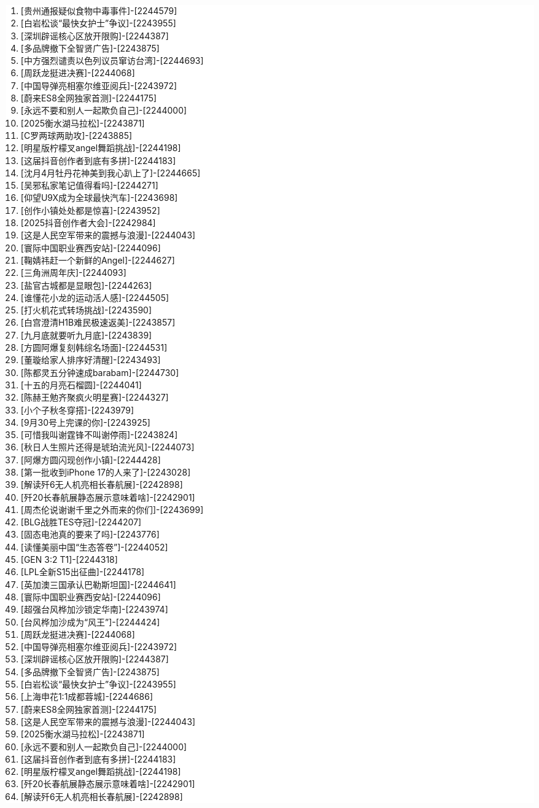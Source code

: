 1. [贵州通报疑似食物中毒事件]-[2244579]
1. [白岩松谈“最快女护士”争议]-[2243955]
1. [深圳辟谣核心区放开限购]-[2244387]
1. [多品牌撤下全智贤广告]-[2243875]
1. [中方强烈谴责以色列议员窜访台湾]-[2244693]
1. [周跃龙挺进决赛]-[2244068]
1. [中国导弹亮相塞尔维亚阅兵]-[2243972]
1. [蔚来ES8全网独家首测]-[2244175]
1. [永远不要和别人一起欺负自己]-[2244000]
1. [2025衡水湖马拉松]-[2243871]
1. [C罗两球两助攻]-[2243885]
1. [明星版柠檬叉angel舞蹈挑战]-[2244198]
1. [这届抖音创作者到底有多拼]-[2244183]
1. [沈月4月牡丹花神美到我心趴上了]-[2244665]
1. [吴邪私家笔记值得看吗]-[2244271]
1. [仰望U9X成为全球最快汽车]-[2243698]
1. [创作小镇处处都是惊喜]-[2243952]
1. [2025抖音创作者大会]-[2242984]
1. [这是人民空军带来的震撼与浪漫]-[2244043]
1. [寰际中国职业赛西安站]-[2244096]
1. [鞠婧祎赶一个新鲜的Angel]-[2244627]
1. [三角洲周年庆]-[2244093]
1. [盐官古城都是显眼包]-[2244263]
1. [谁懂花小龙的运动活人感]-[2244505]
1. [打火机花式转场挑战]-[2243590]
1. [白宫澄清H1B难民极速返美]-[2243857]
1. [九月底就要听九月底]-[2243839]
1. [方圆阿爆复刻韩综名场面]-[2244531]
1. [董璇给家人排序好清醒]-[2243493]
1. [陈都灵五分钟速成barabam]-[2244730]
1. [十五的月亮石榴圆]-[2244041]
1. [陈赫王勉齐聚疯火明星赛]-[2244327]
1. [小个子秋冬穿搭]-[2243979]
1. [9月30号上完课的你]-[2243925]
1. [可惜我叫谢霆锋不叫谢停雨]-[2243824]
1. [秋日人生照片还得是琥珀流光风]-[2244073]
1. [阿爆方圆闪现创作小镇]-[2244428]
1. [第一批收到iPhone 17的人来了]-[2243028]
1. [解读歼6无人机亮相长春航展]-[2242898]
1. [歼20长春航展静态展示意味着啥]-[2242901]
1. [周杰伦说谢谢千里之外而来的你们]-[2243699]
1. [BLG战胜TES夺冠]-[2244207]
1. [固态电池真的要来了吗]-[2243776]
1. [读懂美丽中国“生态答卷”]-[2244052]
1. [GEN 3:2 T1]-[2244318]
1. [LPL全新S15出征曲]-[2244178]
1. [英加澳三国承认巴勒斯坦国]-[2244641]
1. [寰际中国职业赛西安站]-[2244096]
1. [超强台风桦加沙锁定华南]-[2243974]
1. [台风桦加沙成为“风王”]-[2244424]
1. [周跃龙挺进决赛]-[2244068]
1. [中国导弹亮相塞尔维亚阅兵]-[2243972]
1. [深圳辟谣核心区放开限购]-[2244387]
1. [多品牌撤下全智贤广告]-[2243875]
1. [白岩松谈“最快女护士”争议]-[2243955]
1. [上海申花1:1成都蓉城]-[2244686]
1. [蔚来ES8全网独家首测]-[2244175]
1. [这是人民空军带来的震撼与浪漫]-[2244043]
1. [2025衡水湖马拉松]-[2243871]
1. [永远不要和别人一起欺负自己]-[2244000]
1. [这届抖音创作者到底有多拼]-[2244183]
1. [明星版柠檬叉angel舞蹈挑战]-[2244198]
1. [歼20长春航展静态展示意味着啥]-[2242901]
1. [解读歼6无人机亮相长春航展]-[2242898]